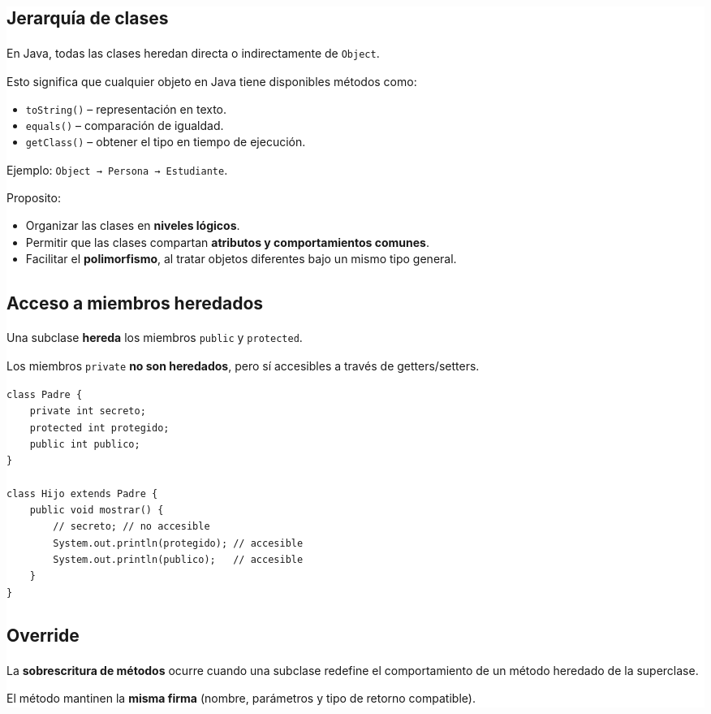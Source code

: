 
## Jerarquía de clases


En Java, todas las clases heredan directa o indirectamente de `Object`.


Esto significa que cualquier objeto en Java tiene disponibles métodos como:

* `toString()` – representación en texto.
* `equals()` – comparación de igualdad.
* `getClass()` – obtener el tipo en tiempo de ejecución.


Ejemplo: `Object → Persona → Estudiante`.


Proposito:

* Organizar las clases en **niveles lógicos**.
* Permitir que las clases compartan **atributos y comportamientos comunes**.
* Facilitar el **polimorfismo**, al tratar objetos diferentes bajo un mismo tipo general.



## Acceso a miembros heredados


Una subclase **hereda** los miembros `public` y `protected`.


Los miembros `private` **no son heredados**, pero sí accesibles a través de getters/setters.


```java[]
class Padre {
    private int secreto;
    protected int protegido;
    public int publico;
}

class Hijo extends Padre {
    public void mostrar() {
        // secreto; // no accesible
        System.out.println(protegido); // accesible
        System.out.println(publico);   // accesible
    }
}
```



## Override


La **sobrescritura de métodos** ocurre cuando una subclase redefine el comportamiento de un método heredado de la superclase.


El método mantinen la **misma firma** (nombre, parámetros y tipo de retorno compatible).
